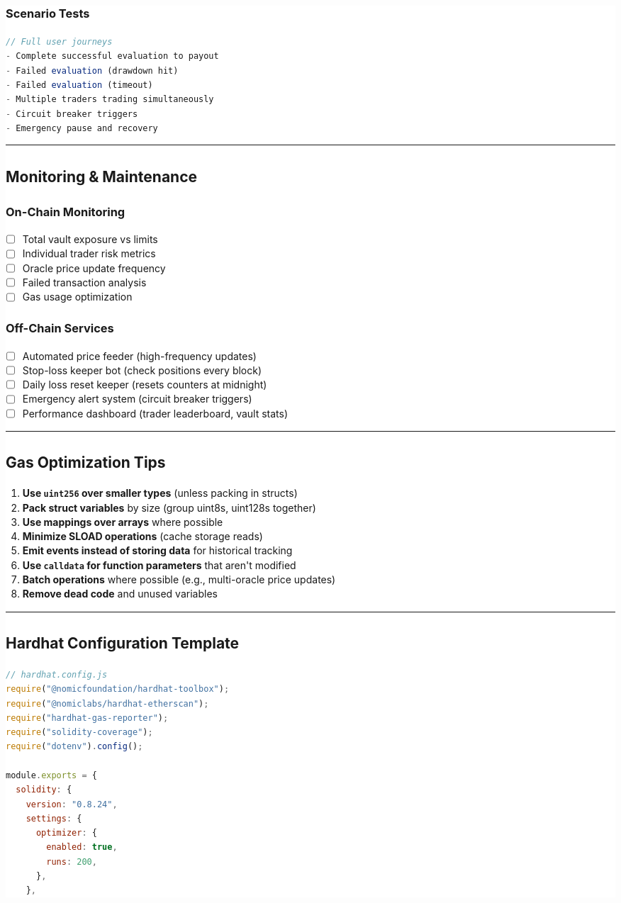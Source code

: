 ### Scenario Tests
```javascript
// Full user journeys
- Complete successful evaluation to payout
- Failed evaluation (drawdown hit)
- Failed evaluation (timeout)
- Multiple traders trading simultaneously
- Circuit breaker triggers
- Emergency pause and recovery
```

---

## Monitoring & Maintenance

### On-Chain Monitoring
- [ ] Total vault exposure vs limits
- [ ] Individual trader risk metrics
- [ ] Oracle price update frequency
- [ ] Failed transaction analysis
- [ ] Gas usage optimization

### Off-Chain Services
- [ ] Automated price feeder (high-frequency updates)
- [ ] Stop-loss keeper bot (check positions every block)
- [ ] Daily loss reset keeper (resets counters at midnight)
- [ ] Emergency alert system (circuit breaker triggers)
- [ ] Performance dashboard (trader leaderboard, vault stats)

---

## Gas Optimization Tips

1. **Use `uint256` over smaller types** (unless packing in structs)
2. **Pack struct variables** by size (group uint8s, uint128s together)
3. **Use mappings over arrays** where possible
4. **Minimize SLOAD operations** (cache storage reads)
5. **Emit events instead of storing data** for historical tracking
6. **Use `calldata` for function parameters** that aren't modified
7. **Batch operations** where possible (e.g., multi-oracle price updates)
8. **Remove dead code** and unused variables

---

## Hardhat Configuration Template

```javascript
// hardhat.config.js
require("@nomicfoundation/hardhat-toolbox");
require("@nomiclabs/hardhat-etherscan");
require("hardhat-gas-reporter");
require("solidity-coverage");
require("dotenv").config();

module.exports = {
  solidity: {
    version: "0.8.24",
    settings: {
      optimizer: {
        enabled: true,
        runs: 200,
      },
    },
```